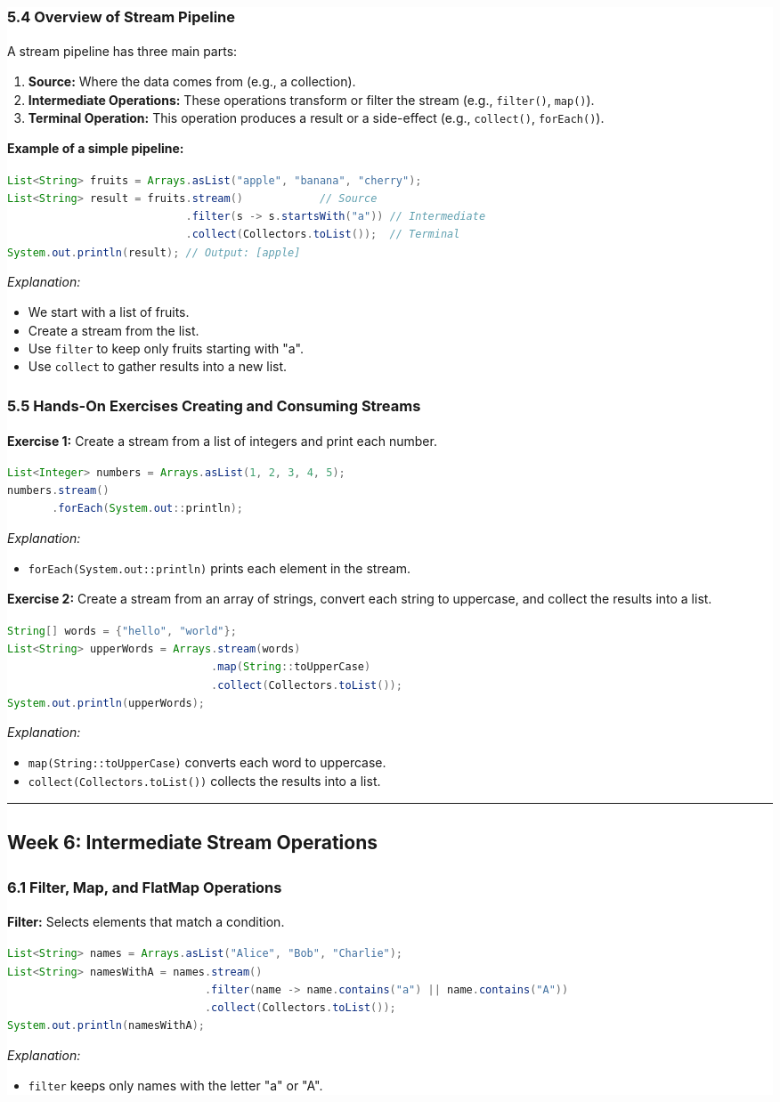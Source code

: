 ### 5.4 Overview of Stream Pipeline
A stream pipeline has three main parts:
1. **Source:** Where the data comes from (e.g., a collection).
2. **Intermediate Operations:** These operations transform or filter the stream (e.g., `filter()`, `map()`).
3. **Terminal Operation:** This operation produces a result or a side-effect (e.g., `collect()`, `forEach()`).

**Example of a simple pipeline:**
```java
List<String> fruits = Arrays.asList("apple", "banana", "cherry");
List<String> result = fruits.stream()            // Source
                            .filter(s -> s.startsWith("a")) // Intermediate
                            .collect(Collectors.toList());  // Terminal
System.out.println(result); // Output: [apple]
```
*Explanation:*
- We start with a list of fruits.
- Create a stream from the list.
- Use `filter` to keep only fruits starting with "a".
- Use `collect` to gather results into a new list.

### 5.5 Hands-On Exercises Creating and Consuming Streams
**Exercise 1:** Create a stream from a list of integers and print each number.
```java
List<Integer> numbers = Arrays.asList(1, 2, 3, 4, 5);
numbers.stream()
       .forEach(System.out::println);
```
*Explanation:* 
- `forEach(System.out::println)` prints each element in the stream.

**Exercise 2:** Create a stream from an array of strings, convert each string to uppercase, and collect the results into a list.
```java
String[] words = {"hello", "world"};
List<String> upperWords = Arrays.stream(words)
                                .map(String::toUpperCase)
                                .collect(Collectors.toList());
System.out.println(upperWords);
```
*Explanation:* 
- `map(String::toUpperCase)` converts each word to uppercase.
- `collect(Collectors.toList())` collects the results into a list.

---

## Week 6: Intermediate Stream Operations

### 6.1 Filter, Map, and FlatMap Operations

**Filter:** Selects elements that match a condition.
```java
List<String> names = Arrays.asList("Alice", "Bob", "Charlie");
List<String> namesWithA = names.stream()
                               .filter(name -> name.contains("a") || name.contains("A"))
                               .collect(Collectors.toList());
System.out.println(namesWithA);
```
*Explanation:* 
- `filter` keeps only names with the letter "a" or "A".
